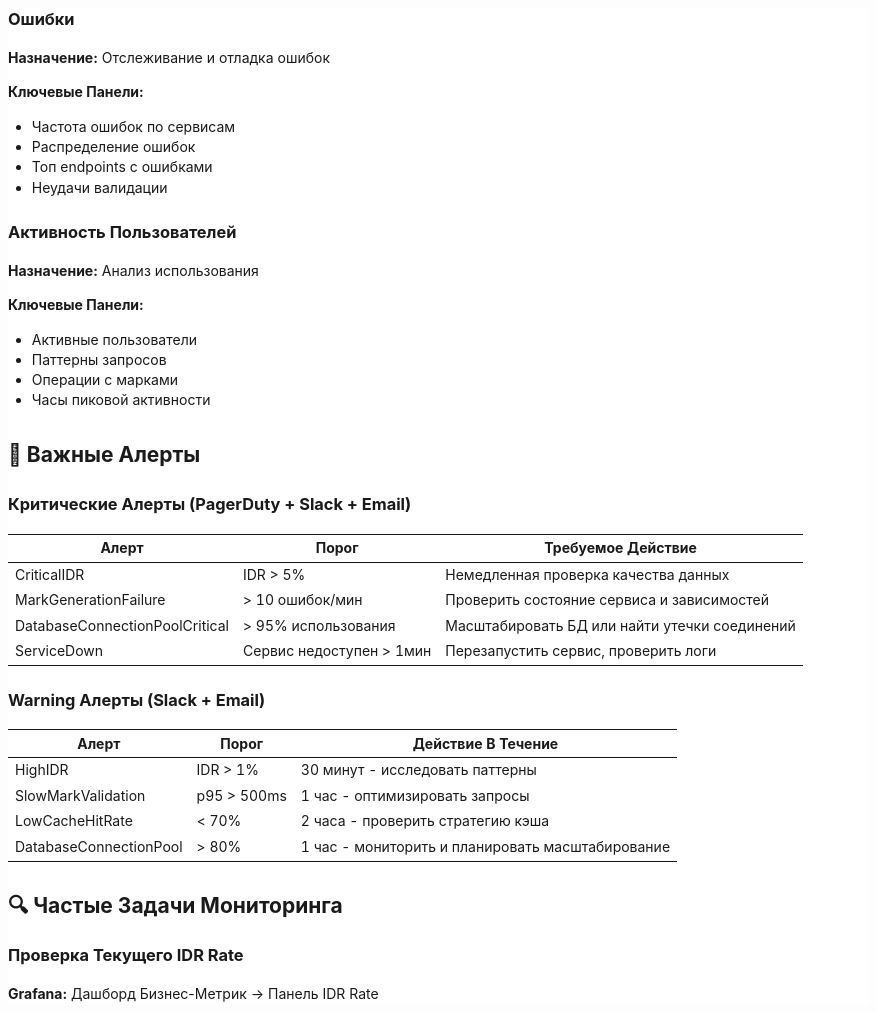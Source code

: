 ### Ошибки

**Назначение:** Отслеживание и отладка ошибок

**Ключевые Панели:**

- Частота ошибок по сервисам
- Распределение ошибок
- Топ endpoints с ошибками
- Неудачи валидации

### Активность Пользователей

**Назначение:** Анализ использования

**Ключевые Панели:**

- Активные пользователи
- Паттерны запросов
- Операции с марками
- Часы пиковой активности

## 🔔 Важные Алерты

### Критические Алерты (PagerDuty + Slack + Email)

| Алерт                          | Порог                    | Требуемое Действие                            |
| ------------------------------ | ------------------------ | --------------------------------------------- |
| CriticalIDR                    | IDR > 5%                 | Немедленная проверка качества данных          |
| MarkGenerationFailure          | > 10 ошибок/мин          | Проверить состояние сервиса и зависимостей    |
| DatabaseConnectionPoolCritical | > 95% использования      | Масштабировать БД или найти утечки соединений |
| ServiceDown                    | Сервис недоступен > 1мин | Перезапустить сервис, проверить логи          |

### Warning Алерты (Slack + Email)

| Алерт                  | Порог       | Действие В Течение                               |
| ---------------------- | ----------- | ------------------------------------------------ |
| HighIDR                | IDR > 1%    | 30 минут - исследовать паттерны                  |
| SlowMarkValidation     | p95 > 500ms | 1 час - оптимизировать запросы                   |
| LowCacheHitRate        | < 70%       | 2 часа - проверить стратегию кэша                |
| DatabaseConnectionPool | > 80%       | 1 час - мониторить и планировать масштабирование |

## 🔍 Частые Задачи Мониторинга

### Проверка Текущего IDR Rate

**Grafana:** Дашборд Бизнес-Метрик → Панель IDR Rate
